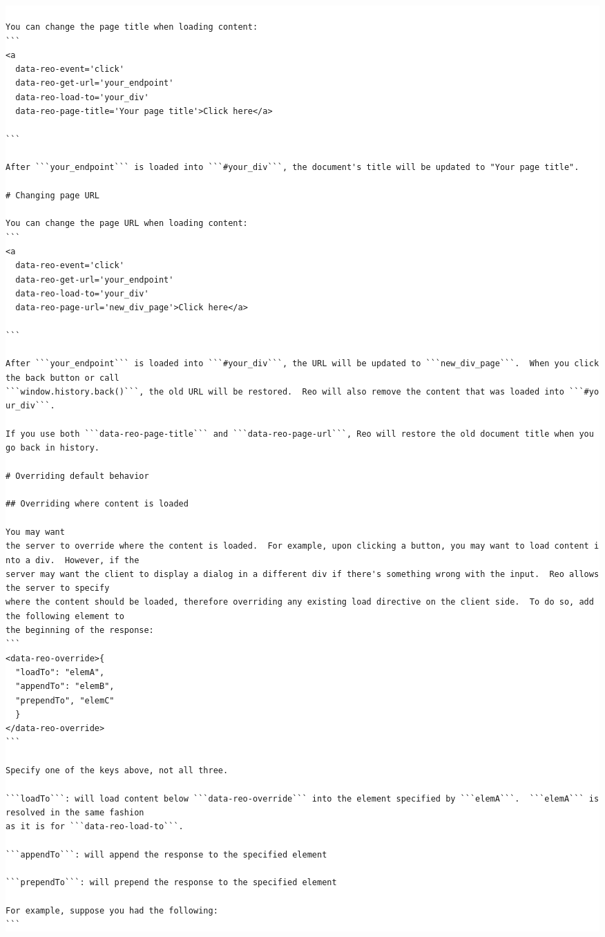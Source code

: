 ````

You can change the page title when loading content:
```
<a
  data-reo-event='click'
  data-reo-get-url='your_endpoint'
  data-reo-load-to='your_div'
  data-reo-page-title='Your page title'>Click here</a>

```

After ```your_endpoint``` is loaded into ```#your_div```, the document's title will be updated to "Your page title".

# Changing page URL

You can change the page URL when loading content:
```
<a
  data-reo-event='click'
  data-reo-get-url='your_endpoint'
  data-reo-load-to='your_div'
  data-reo-page-url='new_div_page'>Click here</a>

```

After ```your_endpoint``` is loaded into ```#your_div```, the URL will be updated to ```new_div_page```.  When you click the back button or call
```window.history.back()```, the old URL will be restored.  Reo will also remove the content that was loaded into ```#your_div```.

If you use both ```data-reo-page-title``` and ```data-reo-page-url```, Reo will restore the old document title when you go back in history.

# Overriding default behavior

## Overriding where content is loaded

You may want
the server to override where the content is loaded.  For example, upon clicking a button, you may want to load content into a div.  However, if the
server may want the client to display a dialog in a different div if there's something wrong with the input.  Reo allows the server to specify
where the content should be loaded, therefore overriding any existing load directive on the client side.  To do so, add the following element to
the beginning of the response:
```
<data-reo-override>{
  "loadTo": "elemA",
  "appendTo": "elemB",
  "prependTo", "elemC"
  }
</data-reo-override>
```

Specify one of the keys above, not all three.

```loadTo```: will load content below ```data-reo-override``` into the element specified by ```elemA```.  ```elemA``` is resolved in the same fashion
as it is for ```data-reo-load-to```.

```appendTo```: will append the response to the specified element

```prependTo```: will prepend the response to the specified element

For example, suppose you had the following:
```
````